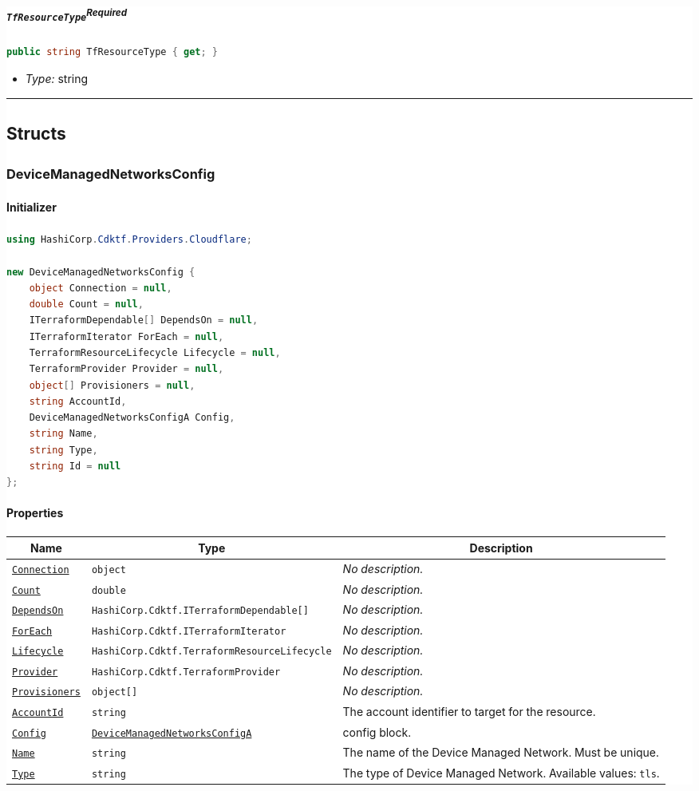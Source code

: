 
##### `TfResourceType`<sup>Required</sup> <a name="TfResourceType" id="@cdktf/provider-cloudflare.deviceManagedNetworks.DeviceManagedNetworks.property.tfResourceType"></a>

```csharp
public string TfResourceType { get; }
```

- *Type:* string

---

## Structs <a name="Structs" id="Structs"></a>

### DeviceManagedNetworksConfig <a name="DeviceManagedNetworksConfig" id="@cdktf/provider-cloudflare.deviceManagedNetworks.DeviceManagedNetworksConfig"></a>

#### Initializer <a name="Initializer" id="@cdktf/provider-cloudflare.deviceManagedNetworks.DeviceManagedNetworksConfig.Initializer"></a>

```csharp
using HashiCorp.Cdktf.Providers.Cloudflare;

new DeviceManagedNetworksConfig {
    object Connection = null,
    double Count = null,
    ITerraformDependable[] DependsOn = null,
    ITerraformIterator ForEach = null,
    TerraformResourceLifecycle Lifecycle = null,
    TerraformProvider Provider = null,
    object[] Provisioners = null,
    string AccountId,
    DeviceManagedNetworksConfigA Config,
    string Name,
    string Type,
    string Id = null
};
```

#### Properties <a name="Properties" id="Properties"></a>

| **Name** | **Type** | **Description** |
| --- | --- | --- |
| <code><a href="#@cdktf/provider-cloudflare.deviceManagedNetworks.DeviceManagedNetworksConfig.property.connection">Connection</a></code> | <code>object</code> | *No description.* |
| <code><a href="#@cdktf/provider-cloudflare.deviceManagedNetworks.DeviceManagedNetworksConfig.property.count">Count</a></code> | <code>double</code> | *No description.* |
| <code><a href="#@cdktf/provider-cloudflare.deviceManagedNetworks.DeviceManagedNetworksConfig.property.dependsOn">DependsOn</a></code> | <code>HashiCorp.Cdktf.ITerraformDependable[]</code> | *No description.* |
| <code><a href="#@cdktf/provider-cloudflare.deviceManagedNetworks.DeviceManagedNetworksConfig.property.forEach">ForEach</a></code> | <code>HashiCorp.Cdktf.ITerraformIterator</code> | *No description.* |
| <code><a href="#@cdktf/provider-cloudflare.deviceManagedNetworks.DeviceManagedNetworksConfig.property.lifecycle">Lifecycle</a></code> | <code>HashiCorp.Cdktf.TerraformResourceLifecycle</code> | *No description.* |
| <code><a href="#@cdktf/provider-cloudflare.deviceManagedNetworks.DeviceManagedNetworksConfig.property.provider">Provider</a></code> | <code>HashiCorp.Cdktf.TerraformProvider</code> | *No description.* |
| <code><a href="#@cdktf/provider-cloudflare.deviceManagedNetworks.DeviceManagedNetworksConfig.property.provisioners">Provisioners</a></code> | <code>object[]</code> | *No description.* |
| <code><a href="#@cdktf/provider-cloudflare.deviceManagedNetworks.DeviceManagedNetworksConfig.property.accountId">AccountId</a></code> | <code>string</code> | The account identifier to target for the resource. |
| <code><a href="#@cdktf/provider-cloudflare.deviceManagedNetworks.DeviceManagedNetworksConfig.property.config">Config</a></code> | <code><a href="#@cdktf/provider-cloudflare.deviceManagedNetworks.DeviceManagedNetworksConfigA">DeviceManagedNetworksConfigA</a></code> | config block. |
| <code><a href="#@cdktf/provider-cloudflare.deviceManagedNetworks.DeviceManagedNetworksConfig.property.name">Name</a></code> | <code>string</code> | The name of the Device Managed Network. Must be unique. |
| <code><a href="#@cdktf/provider-cloudflare.deviceManagedNetworks.DeviceManagedNetworksConfig.property.type">Type</a></code> | <code>string</code> | The type of Device Managed Network. Available values: `tls`. |
